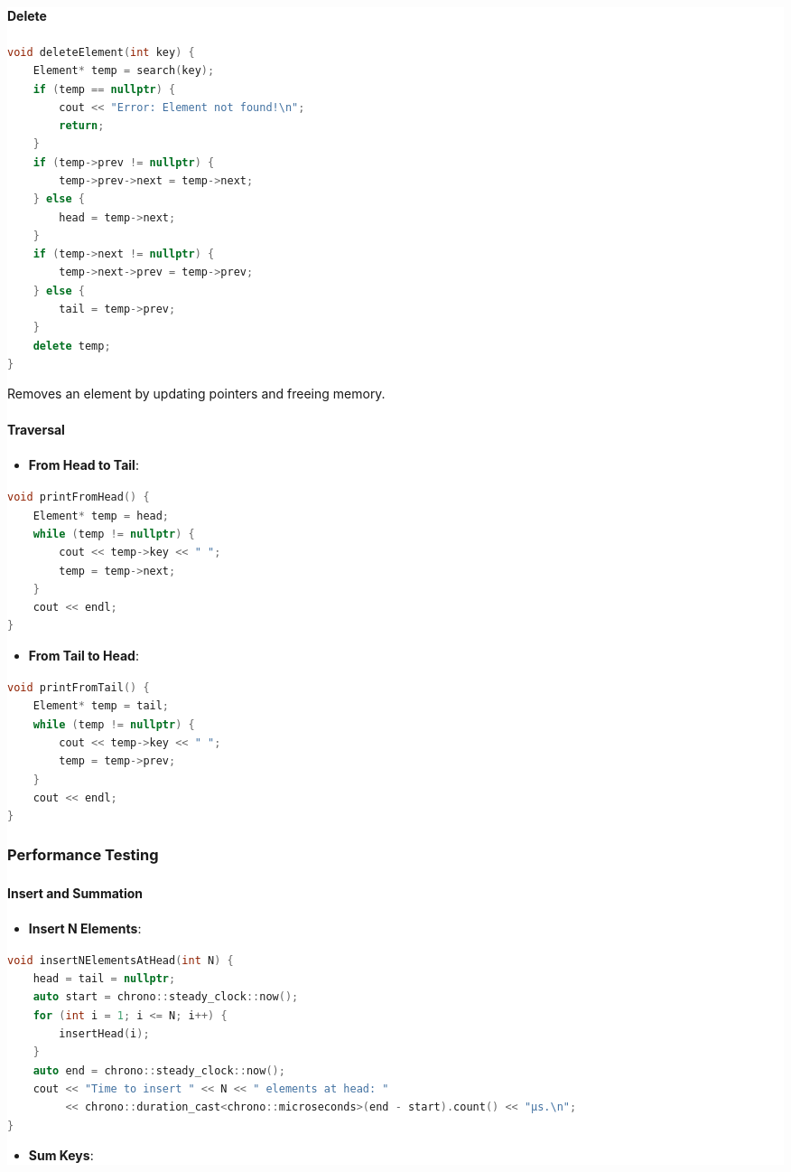 #### Delete
```cpp
void deleteElement(int key) {
    Element* temp = search(key);
    if (temp == nullptr) {
        cout << "Error: Element not found!\n";
        return;
    }
    if (temp->prev != nullptr) {
        temp->prev->next = temp->next;
    } else {
        head = temp->next;
    }
    if (temp->next != nullptr) {
        temp->next->prev = temp->prev;
    } else {
        tail = temp->prev;
    }
    delete temp;
}
```
Removes an element by updating pointers and freeing memory.

#### Traversal
- **From Head to Tail**:
```cpp
void printFromHead() {
    Element* temp = head;
    while (temp != nullptr) {
        cout << temp->key << " ";
        temp = temp->next;
    }
    cout << endl;
}
```
- **From Tail to Head**:
```cpp
void printFromTail() {
    Element* temp = tail;
    while (temp != nullptr) {
        cout << temp->key << " ";
        temp = temp->prev;
    }
    cout << endl;
}
```

### Performance Testing

#### Insert and Summation
- **Insert N Elements**:
```cpp
void insertNElementsAtHead(int N) {
    head = tail = nullptr;
    auto start = chrono::steady_clock::now();
    for (int i = 1; i <= N; i++) {
        insertHead(i);
    }
    auto end = chrono::steady_clock::now();
    cout << "Time to insert " << N << " elements at head: "
         << chrono::duration_cast<chrono::microseconds>(end - start).count() << "µs.\n";
}
```
- **Sum Keys**:
```cpp
```